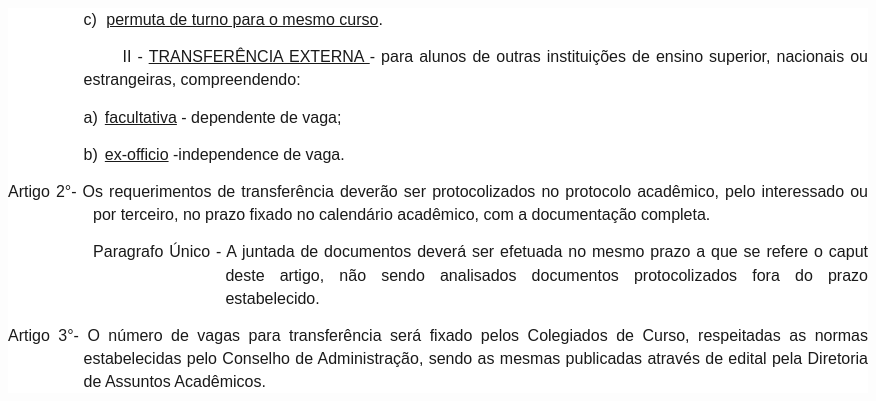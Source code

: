 <p class=MsoNormal style='margin-left:36.0pt;text-align:justify;text-indent:
20.7pt;mso-list:l17 level1 lfo5;tab-stops:list 36.0pt'><![if !supportLists]><span
style='font-size:12.0pt;font-family:Arial;mso-fareast-font-family:Arial;
mso-no-proof:yes'><span style='mso-list:Ignore'>c)<span style='font:7.0pt "Times New Roman"'>&nbsp;&nbsp;&nbsp;
</span></span></span><![endif]><u><span style='font-size:12.0pt;font-family:
Arial;mso-no-proof:yes'>permuta de turno para o mesmo curso</span></u><span
style='font-size:12.0pt;font-family:Arial;mso-no-proof:yes'>.<o:p></o:p></span></p>

<p class=MsoNormal style='margin-left:2.0cm;text-align:justify;text-indent:
-2.0cm;mso-text-indent-alt:0cm;mso-list:l8 level1 lfo1;tab-stops:list 2.0cm'><![if !supportLists]><span
style='font-size:12.0pt;font-family:Arial;mso-fareast-font-family:Arial;
mso-no-proof:yes'><span style='mso-list:Ignore'><span style='font:7.0pt "Times New Roman"'>&nbsp;&nbsp;&nbsp;&nbsp;&nbsp;&nbsp;&nbsp;&nbsp;&nbsp;&nbsp;&nbsp;&nbsp;&nbsp;&nbsp;&nbsp;&nbsp;&nbsp;&nbsp;&nbsp;&nbsp;&nbsp;&nbsp;&nbsp;&nbsp;&nbsp;&nbsp;&nbsp;&nbsp;
</span>II - </span></span><![endif]><u><span style='font-size:12.0pt;
font-family:Arial;mso-no-proof:yes'>TRANSFERÊNCIA EXTERNA </span></u><span
style='font-size:12.0pt;font-family:Arial;mso-no-proof:yes'>- para alunos de
outras instituições de ensino superior, nacionais ou estrangeiras, compreendendo:<o:p></o:p></span></p>

<p class=MsoNormal style='margin-left:54.0pt;text-align:justify;text-indent:
2.7pt;mso-list:l7 level1 lfo9;tab-stops:list 54.0pt'><![if !supportLists]><span
style='font-size:12.0pt;font-family:Arial;mso-fareast-font-family:Arial;
mso-no-proof:yes'><span style='mso-list:Ignore'>a)<span style='font:7.0pt "Times New Roman"'>&nbsp;&nbsp;
</span></span></span><![endif]><u><span style='font-size:12.0pt;font-family:
Arial;mso-no-proof:yes'>facultativa</span></u><span style='font-size:12.0pt;
font-family:Arial;mso-no-proof:yes'> - dependente de vaga;<o:p></o:p></span></p>

<p class=MsoNormal style='margin-left:54.0pt;text-align:justify;text-indent:
2.7pt;mso-list:l7 level1 lfo9;tab-stops:list 54.0pt'><![if !supportLists]><span
style='font-size:12.0pt;font-family:Arial;mso-fareast-font-family:Arial;
mso-no-proof:yes'><span style='mso-list:Ignore'>b)<span style='font:7.0pt "Times New Roman"'>&nbsp;&nbsp;
</span></span></span><![endif]><u><span style='font-size:12.0pt;font-family:
Arial;mso-no-proof:yes'>ex-officio</span></u><span style='font-size:12.0pt;
font-family:Arial;mso-no-proof:yes'> -independence de vaga.<o:p></o:p></span></p>

<p class=MsoNormal style='margin-left:63.8pt;text-align:justify;text-indent:
-63.8pt'><span style='font-size:12.0pt;font-family:Arial;mso-no-proof:yes'>Artigo
2°- Os requerimentos de transferência deverão ser protocolizados no protocolo
acadêmico, pelo interessado ou por terceiro, no prazo fixado no calendário acadêmico,
com a documentação completa.<o:p></o:p></span></p>

<p class=MsoNormal style='margin-left:163.05pt;text-align:justify;text-indent:
-99.25pt'><span style='font-size:12.0pt;font-family:Arial;mso-no-proof:yes'>Paragrafo
Único - A juntada de documentos deverá ser efetuada no mesmo prazo a que se
refere o caput deste artigo, não sendo analisados documentos protocolizados
fora do prazo estabelecido.<o:p></o:p></span></p>

<p class=MsoNormal style='margin-left:2.0cm;text-align:justify;text-indent:
-2.0cm'><span style='font-size:12.0pt;font-family:Arial;mso-no-proof:yes'>Artigo
3°- O número de vagas para transferência será fixado pelos Colegiados de Curso,
respeitadas as normas estabelecidas pelo Conselho de Administração, sendo as
mesmas publicadas através de edital pela Diretoria de Assuntos Acadêmicos.<o:p></o:p></span></p>
